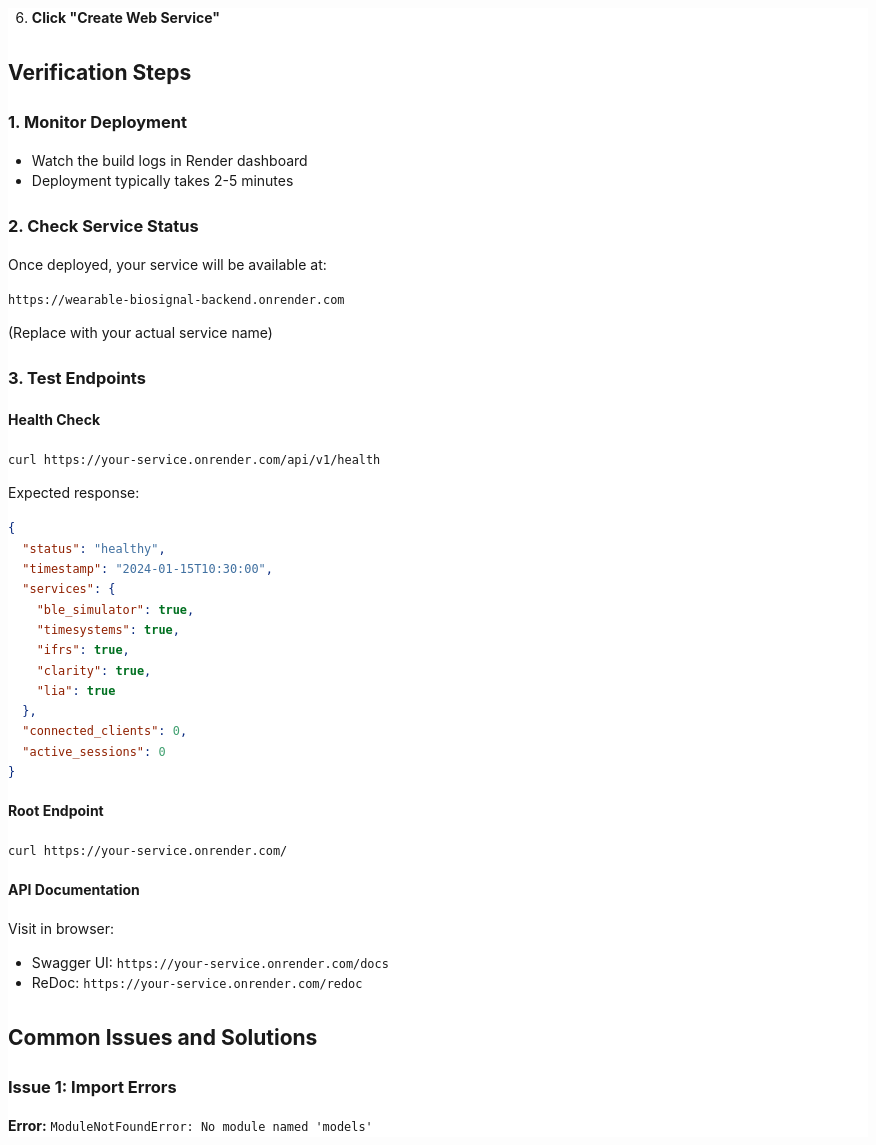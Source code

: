 6. **Click "Create Web Service"**

## Verification Steps

### 1. Monitor Deployment
- Watch the build logs in Render dashboard
- Deployment typically takes 2-5 minutes

### 2. Check Service Status
Once deployed, your service will be available at:
```
https://wearable-biosignal-backend.onrender.com
```
(Replace with your actual service name)

### 3. Test Endpoints

#### Health Check
```bash
curl https://your-service.onrender.com/api/v1/health
```

Expected response:
```json
{
  "status": "healthy",
  "timestamp": "2024-01-15T10:30:00",
  "services": {
    "ble_simulator": true,
    "timesystems": true,
    "ifrs": true,
    "clarity": true,
    "lia": true
  },
  "connected_clients": 0,
  "active_sessions": 0
}
```

#### Root Endpoint
```bash
curl https://your-service.onrender.com/
```

#### API Documentation
Visit in browser:
- Swagger UI: `https://your-service.onrender.com/docs`
- ReDoc: `https://your-service.onrender.com/redoc`

## Common Issues and Solutions

### Issue 1: Import Errors
**Error:** `ModuleNotFoundError: No module named 'models'`

